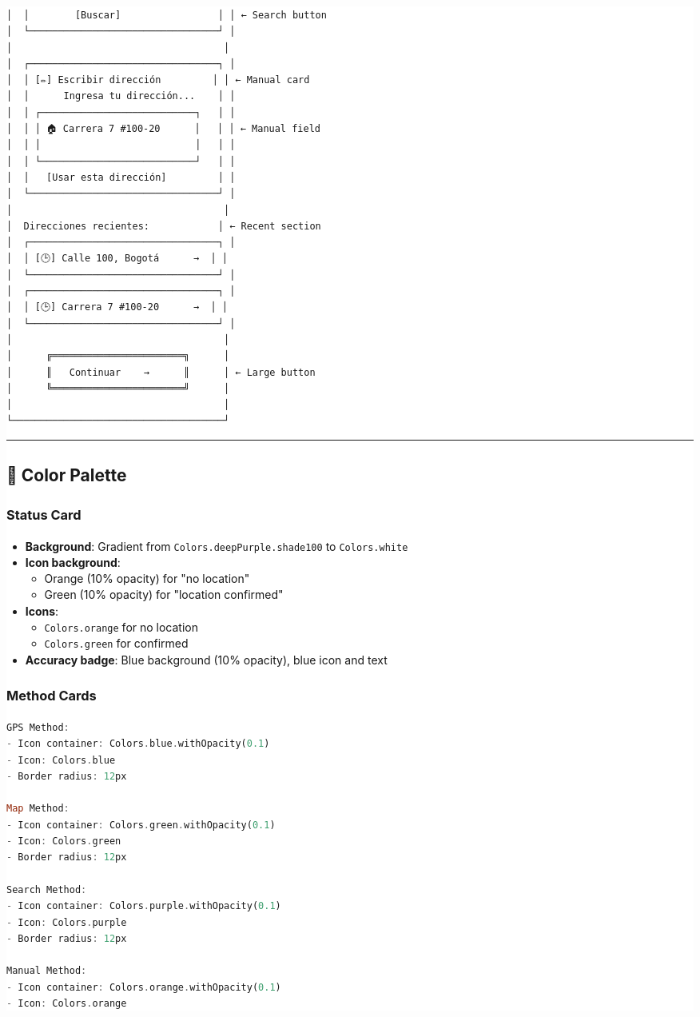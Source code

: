 ```
│  │        [Buscar]                 │ │ ← Search button
│  └─────────────────────────────────┘ │
│                                     │
│  ┌─────────────────────────────────┐ │
│  │ [✏️] Escribir dirección         │ │ ← Manual card
│  │      Ingresa tu dirección...    │ │
│  │ ┌───────────────────────────┐   │ │
│  │ │ 🏠 Carrera 7 #100-20      │   │ │ ← Manual field
│  │ │                           │   │ │
│  │ └───────────────────────────┘   │ │
│  │   [Usar esta dirección]         │ │
│  └─────────────────────────────────┘ │
│                                     │
│  Direcciones recientes:            │ ← Recent section
│  ┌─────────────────────────────────┐ │
│  │ [🕒] Calle 100, Bogotá      →  │ │
│  └─────────────────────────────────┘ │
│  ┌─────────────────────────────────┐ │
│  │ [🕒] Carrera 7 #100-20      →  │ │
│  └─────────────────────────────────┘ │
│                                     │
│      ╔═══════════════════════╗      │
│      ║   Continuar    →      ║      │ ← Large button
│      ╚═══════════════════════╝      │
│                                     │
└─────────────────────────────────────┘
```

---

## 🎨 Color Palette

### Status Card
- **Background**: Gradient from `Colors.deepPurple.shade100` to `Colors.white`
- **Icon background**: 
  - Orange (10% opacity) for "no location"
  - Green (10% opacity) for "location confirmed"
- **Icons**: 
  - `Colors.orange` for no location
  - `Colors.green` for confirmed
- **Accuracy badge**: Blue background (10% opacity), blue icon and text

### Method Cards
```dart
GPS Method:
- Icon container: Colors.blue.withOpacity(0.1)
- Icon: Colors.blue
- Border radius: 12px

Map Method:
- Icon container: Colors.green.withOpacity(0.1)
- Icon: Colors.green
- Border radius: 12px

Search Method:
- Icon container: Colors.purple.withOpacity(0.1)
- Icon: Colors.purple
- Border radius: 12px

Manual Method:
- Icon container: Colors.orange.withOpacity(0.1)
- Icon: Colors.orange
```